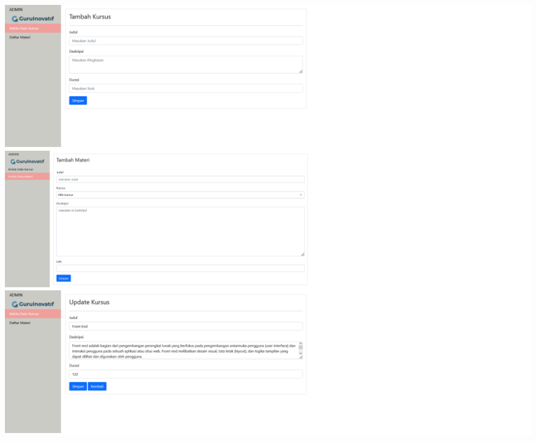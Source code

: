  <img src="https://github.com/zeinaranda/Test-Web-YHC/blob/master/Screenshots/Tambah%20Kursus.png" width="500">
 <img src="https://github.com/zeinaranda/Test-Web-YHC/blob/master/Screenshots/Tambah%20Materi.png" width="500">
 <img src="https://github.com/zeinaranda/Test-Web-YHC/blob/master/Screenshots/Update%20Kursus.png" width="500">